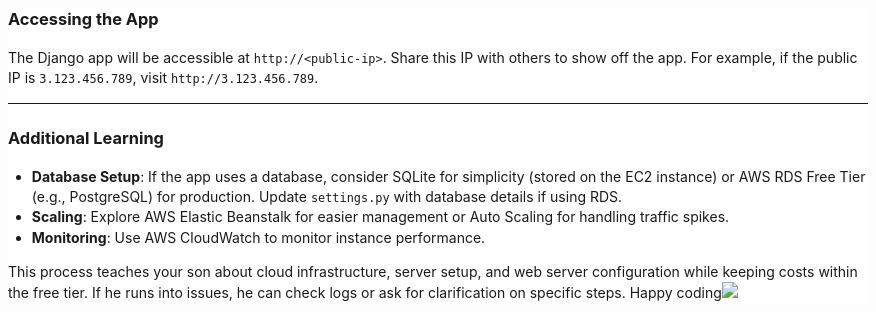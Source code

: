 
### **Accessing the App**
The Django app will be accessible at `http://<public-ip>`. Share this IP with others to show off the app. For example, if the public IP is `3.123.456.789`, visit `http://3.123.456.789`.

---

### **Additional Learning**
- **Database Setup**: If the app uses a database, consider SQLite for simplicity (stored on the EC2 instance) or AWS RDS Free Tier (e.g., PostgreSQL) for production. Update `settings.py` with database details if using RDS.
- **Scaling**: Explore AWS Elastic Beanstalk for easier management or Auto Scaling for handling traffic spikes.
- **Monitoring**: Use AWS CloudWatch to monitor instance performance.

This process teaches your son about cloud infrastructure, server setup, and web server configuration while keeping costs within the free tier. If he runs into issues, he can check logs or ask for clarification on specific steps. Happy coding![](https://medium.com/%40fahimad/deploy-django-applications-on-aws-ec2-142d968253e3)[](https://www.linkedin.com/pulse/deploy-django-application-ec2-instance-nginx-dtechnologies-cqdif)

